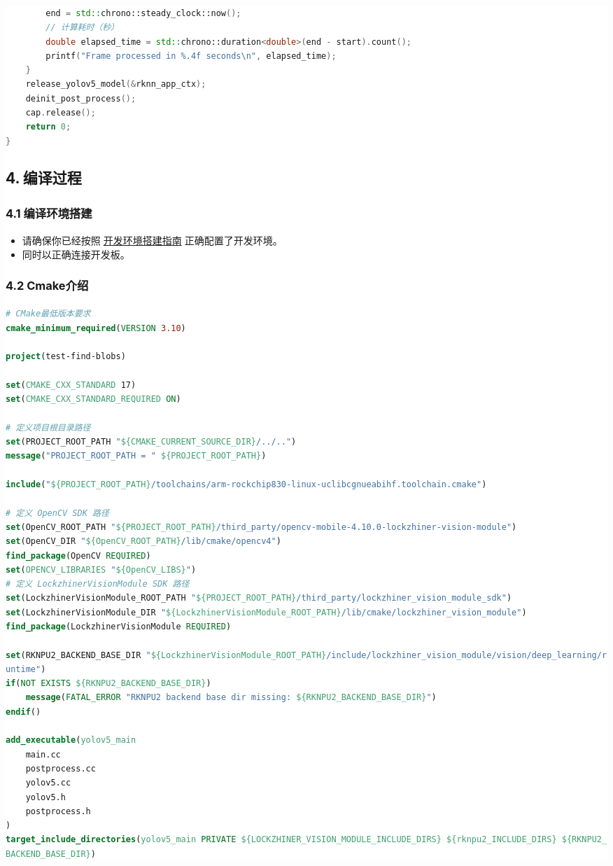 ```cpp
		end = std::chrono::steady_clock::now();
		// 计算耗时（秒）
		double elapsed_time = std::chrono::duration<double>(end - start).count();
		printf("Frame processed in %.4f seconds\n", elapsed_time);
	}
	release_yolov5_model(&rknn_app_ctx);
	deinit_post_process();
	cap.release();
	return 0;
}
```

## 4. 编译过程
### 4.1 编译环境搭建
- 请确保你已经按照 [开发环境搭建指南](../../../../docs/introductory_tutorial/cpp_development_environment.md) 正确配置了开发环境。
- 同时以正确连接开发板。
### 4.2 Cmake介绍
```cmake
# CMake最低版本要求  
cmake_minimum_required(VERSION 3.10)  

project(test-find-blobs)

set(CMAKE_CXX_STANDARD 17)
set(CMAKE_CXX_STANDARD_REQUIRED ON)

# 定义项目根目录路径
set(PROJECT_ROOT_PATH "${CMAKE_CURRENT_SOURCE_DIR}/../..")
message("PROJECT_ROOT_PATH = " ${PROJECT_ROOT_PATH})

include("${PROJECT_ROOT_PATH}/toolchains/arm-rockchip830-linux-uclibcgnueabihf.toolchain.cmake")

# 定义 OpenCV SDK 路径
set(OpenCV_ROOT_PATH "${PROJECT_ROOT_PATH}/third_party/opencv-mobile-4.10.0-lockzhiner-vision-module")
set(OpenCV_DIR "${OpenCV_ROOT_PATH}/lib/cmake/opencv4")
find_package(OpenCV REQUIRED)
set(OPENCV_LIBRARIES "${OpenCV_LIBS}")
# 定义 LockzhinerVisionModule SDK 路径
set(LockzhinerVisionModule_ROOT_PATH "${PROJECT_ROOT_PATH}/third_party/lockzhiner_vision_module_sdk")
set(LockzhinerVisionModule_DIR "${LockzhinerVisionModule_ROOT_PATH}/lib/cmake/lockzhiner_vision_module")
find_package(LockzhinerVisionModule REQUIRED)

set(RKNPU2_BACKEND_BASE_DIR "${LockzhinerVisionModule_ROOT_PATH}/include/lockzhiner_vision_module/vision/deep_learning/runtime")
if(NOT EXISTS ${RKNPU2_BACKEND_BASE_DIR})
    message(FATAL_ERROR "RKNPU2 backend base dir missing: ${RKNPU2_BACKEND_BASE_DIR}")
endif()

add_executable(yolov5_main
    main.cc
    postprocess.cc
    yolov5.cc
    yolov5.h  
    postprocess.h
)
target_include_directories(yolov5_main PRIVATE ${LOCKZHINER_VISION_MODULE_INCLUDE_DIRS} ${rknpu2_INCLUDE_DIRS} ${RKNPU2_BACKEND_BASE_DIR})
```